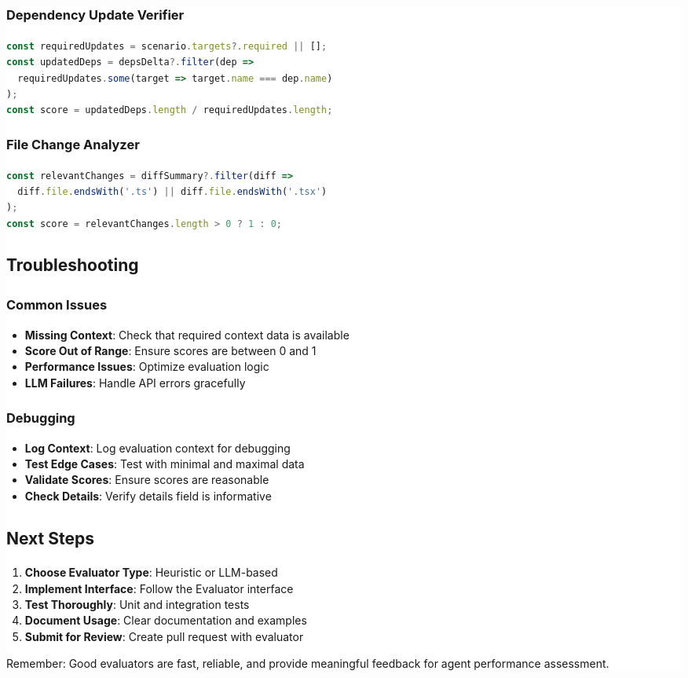 ### Dependency Update Verifier
```typescript
const requiredUpdates = scenario.targets?.required || [];
const updatedDeps = depsDelta?.filter(dep => 
  requiredUpdates.some(target => target.name === dep.name)
);
const score = updatedDeps.length / requiredUpdates.length;
```

### File Change Analyzer
```typescript
const relevantChanges = diffSummary?.filter(diff => 
  diff.file.endsWith('.ts') || diff.file.endsWith('.tsx')
);
const score = relevantChanges.length > 0 ? 1 : 0;
```

## Troubleshooting

### Common Issues
- **Missing Context**: Check that required context data is available
- **Score Out of Range**: Ensure scores are between 0 and 1
- **Performance Issues**: Optimize evaluation logic
- **LLM Failures**: Handle API errors gracefully

### Debugging
- **Log Context**: Log evaluation context for debugging
- **Test Edge Cases**: Test with minimal and maximal data
- **Validate Scores**: Ensure scores are reasonable
- **Check Details**: Verify details field is informative

## Next Steps

1. **Choose Evaluator Type**: Heuristic or LLM-based
2. **Implement Interface**: Follow the Evaluator interface
3. **Test Thoroughly**: Unit and integration tests
4. **Document Usage**: Clear documentation and examples
5. **Submit for Review**: Create pull request with evaluator

Remember: Good evaluators are fast, reliable, and provide meaningful feedback for agent performance assessment.
